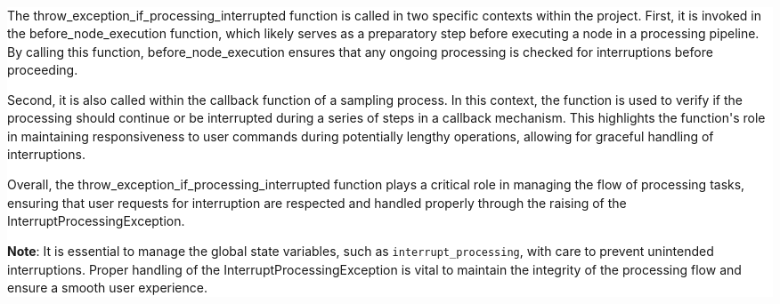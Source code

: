 The throw_exception_if_processing_interrupted function is called in two specific contexts within the project. First, it is invoked in the before_node_execution function, which likely serves as a preparatory step before executing a node in a processing pipeline. By calling this function, before_node_execution ensures that any ongoing processing is checked for interruptions before proceeding.

Second, it is also called within the callback function of a sampling process. In this context, the function is used to verify if the processing should continue or be interrupted during a series of steps in a callback mechanism. This highlights the function's role in maintaining responsiveness to user commands during potentially lengthy operations, allowing for graceful handling of interruptions.

Overall, the throw_exception_if_processing_interrupted function plays a critical role in managing the flow of processing tasks, ensuring that user requests for interruption are respected and handled properly through the raising of the InterruptProcessingException.

**Note**: It is essential to manage the global state variables, such as `interrupt_processing`, with care to prevent unintended interruptions. Proper handling of the InterruptProcessingException is vital to maintain the integrity of the processing flow and ensure a smooth user experience.
